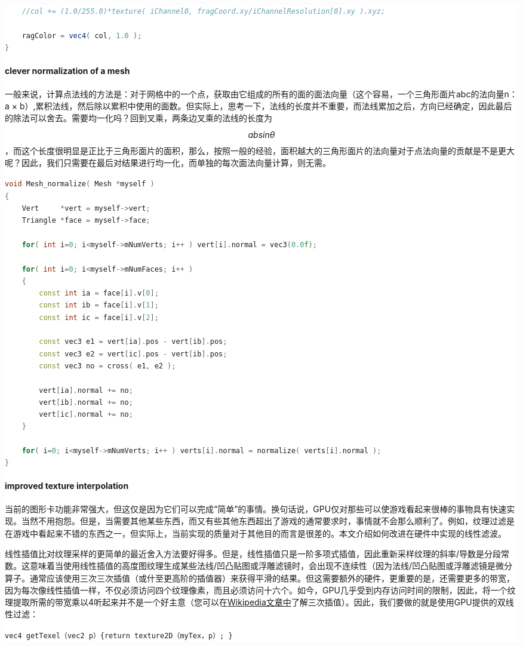 ```c#
    //col += (1.0/255.0)*texture( iChannel0, fragCoord.xy/iChannelResolution[0].xy ).xyz;

	ragColor = vec4( col, 1.0 );
}
```



#### clever normalization of a mesh

一般来说，计算点法线的方法是：对于网格中的一个点，获取由它组成的所有的面的面法向量（这个容易，一个三角形面片abc的法向量n：a × b）,累积法线，然后除以累积中使用的面数。但实际上，思考一下，法线的长度并不重要，而法线累加之后，方向已经确定，因此最后的除法可以舍去。需要均一化吗？回到叉乘，两条边叉乘的法线的长度为$$absin\theta$$，而这个长度很明显是正比于三角形面片的面积，那么，按照一般的经验，面积越大的三角形面片的法向量对于点法向量的贡献是不是更大呢？因此，我们只需要在最后对结果进行均一化，而单独的每次面法向量计算，则无需。

```c++
void Mesh_normalize( Mesh *myself )
{
    Vert     *vert = myself->vert;
    Triangle *face = myself->face;

    for( int i=0; i<myself->mNumVerts; i++ ) vert[i].normal = vec3(0.0f);

    for( int i=0; i<myself->mNumFaces; i++ )
    {
        const int ia = face[i].v[0];
        const int ib = face[i].v[1];
        const int ic = face[i].v[2];

        const vec3 e1 = vert[ia].pos - vert[ib].pos;
        const vec3 e2 = vert[ic].pos - vert[ib].pos;
        const vec3 no = cross( e1, e2 );

        vert[ia].normal += no;
        vert[ib].normal += no;
        vert[ic].normal += no;
    }

    for( i=0; i<myself->mNumVerts; i++ ) verts[i].normal = normalize( verts[i].normal );
}

```

#### improved texture interpolation

当前的图形卡功能非常强大，但这仅是因为它们可以完成“简单”的事情。换句话说，GPU仅对那些可以使游戏看起来很棒的事物具有快速实现。当然不用抱怨。但是，当需要其他某些东西，而又有些其他东西超出了游戏的通常要求时，事情就不会那么顺利了。例如，纹理过滤是在游戏中看起来不错的东西之一，但实际上，当前实现的质量对于其他目的而言是很差的。本文介绍如何改进在硬件中实现的线性滤波。

线性插值比对纹理采样的更简单的最近舍入方法要好得多。但是，线性插值只是一阶多项式插值，因此重新采样纹理的斜率/导数是分段常数。这意味着当使用线性插值的高度图纹理生成某些法线/凹凸贴图或浮雕滤镜时，会出现不连续性（因为法线/凹凸贴图或浮雕滤镜是微分算子。通常应该使用三次三次插值（或什至更高阶的插值器）来获得平滑的结果。但这需要额外的硬件，更重要的是，还需要更多的带宽，因为每次像线性插值一样，不仅必须访问四个纹理像素，而且必须访问十六个。如今，GPU几乎受到内存访问时间的限制，因此，将一个纹理提取所需的带宽乘以4听起来并不是一个好主意（您可以在[Wikipedia文章中](http://en.wikipedia.org/wiki/Bicubic_interpolation)了解三次插值）。因此，我们要做的就是使用GPU提供的双线性过滤：

```
vec4 getTexel（vec2 p）{return texture2D（myTex，p）; }
```


[测试]: https://jmx-paper.oss-cn-beijing.aliyuncs.com/IQ%E5%A4%A7%E7%A5%9E%E5%8D%9A%E5%AE%A2%E9%98%85%E8%AF%BB/%E4%BB%A3%E7%A0%81/SimpleEffects/PlaneDeformations.shader